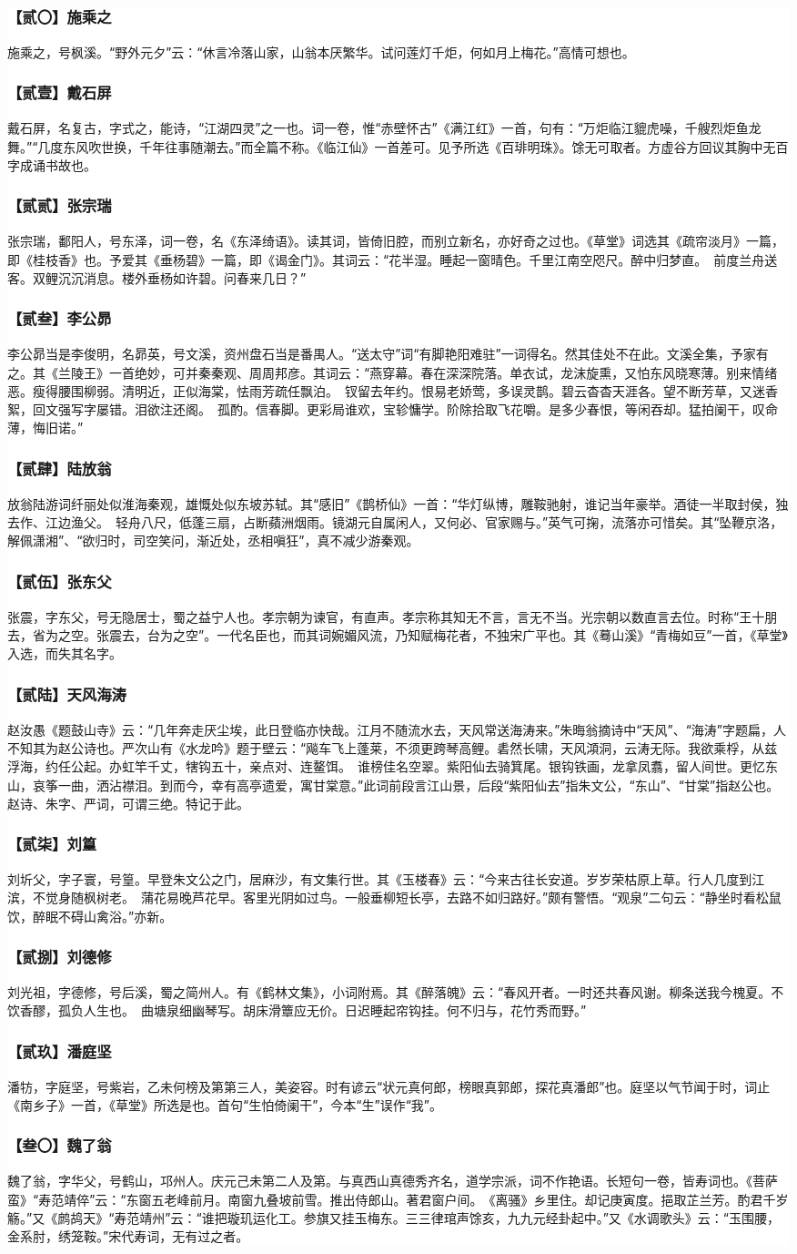 ### 【贰〇】施乘之

施乘之，号枫溪。“野外元夕”云：“休言冷落山家，山翁本厌繁华。试问莲灯千炬，何如月上梅花。”高情可想也。

### 【贰壹】戴石屏

戴石屏，名复古，字式之，能诗，“江湖四灵”之一也。词一卷，惟“赤壁怀古”《满江红》一首，句有：“万炬临江貔虎噪，千艘烈炬鱼龙舞。”“几度东风吹世换，千年往事随潮去。”而全篇不称。《临江仙》一首差可。见予所选《百琲明珠》。馀无可取者。方虚谷方回议其胸中无百字成诵书故也。

### 【贰贰】张宗瑞

张宗瑞，鄱阳人，号东泽，词一卷，名《东泽绮语》。读其词，皆倚旧腔，而别立新名，亦好奇之过也。《草堂》词选其《疏帘淡月》一篇，即《桂枝香》也。予爱其《垂杨碧》一篇，即《谒金门》。其词云：“花半湿。睡起一窗晴色。千里江南空咫尺。醉中归梦直。　前度兰舟送客。双鲤沉沉消息。楼外垂杨如许碧。问春来几日？”

### 【贰叁】李公昴

李公昴当是李俊明，名昴英，号文溪，资州盘石当是番禺人。“送太守”词“有脚艳阳难驻”一词得名。然其佳处不在此。文溪全集，予家有之。其《兰陵王》一首绝妙，可并秦秦观、周周邦彦。其词云：“燕穿幕。春在深深院落。单衣试，龙沫旋熏，又怕东风晓寒薄。别来情绪恶。瘦得腰围柳弱。清明近，正似海棠，怯雨芳疏任飘泊。　钗留去年约。恨易老娇莺，多误灵鹊。碧云杳杳天涯各。望不断芳草，又迷香絮，回文强写字屡错。泪欲注还阁。　孤酌。信春脚。更彩局谁欢，宝轸慵学。阶除拾取飞花嚼。是多少春恨，等闲吞却。猛拍阑干，叹命薄，悔旧诺。”

### 【贰肆】陆放翁

放翁陆游词纤丽处似淮海秦观，雄慨处似东坡苏轼。其“感旧”《鹊桥仙》一首：“华灯纵博，雕鞍驰射，谁记当年豪举。酒徒一半取封侯，独去作、江边渔父。　轻舟八尺，低蓬三扇，占断蘋洲烟雨。镜湖元自属闲人，又何必、官家赐与。”英气可掬，流落亦可惜矣。其“坠鞭京洛，解佩潇湘”、“欲归时，司空笑问，渐近处，丞相嗔狂”，真不减少游秦观。

### 【贰伍】张东父

张震，字东父，号无隐居士，蜀之益宁人也。孝宗朝为谏官，有直声。孝宗称其知无不言，言无不当。光宗朝以数直言去位。时称“王十朋去，省为之空。张震去，台为之空”。一代名臣也，而其词婉媚风流，乃知赋梅花者，不独宋广平也。其《蓦山溪》“青梅如豆”一首，《草堂》入选，而失其名字。

### 【贰陆】天风海涛

赵汝愚《题鼓山寺》云：“几年奔走厌尘埃，此日登临亦快哉。江月不随流水去，天风常送海涛来。”朱晦翁摘诗中“天风”、“海涛”字题扁，人不知其为赵公诗也。严次山有《水龙吟》题于壁云：“飚车飞上蓬莱，不须更跨琴高鲤。砉然长啸，天风澒洞，云涛无际。我欲乘桴，从兹浮海，约任公起。办虹竿千丈，犗钩五十，亲点对、连鳌饵。　谁榜佳名空翠。紫阳仙去骑箕尾。银钩铁画，龙拿凤翥，留人间世。更忆东山，哀筝一曲，洒沾襟泪。到而今，幸有高亭遗爱，寓甘棠意。”此词前段言江山景，后段“紫阳仙去”指朱文公，“东山”、“甘棠”指赵公也。赵诗、朱字、严词，可谓三绝。特记于此。

### 【贰柒】刘篁

刘圻父，字子寰，号篁。早登朱文公之门，居麻沙，有文集行世。其《玉楼春》云：“今来古往长安道。岁岁荣枯原上草。行人几度到江滨，不觉身随枫树老。　蒲花易晚芦花早。客里光阴如过鸟。一般垂柳短长亭，去路不如归路好。”颇有警悟。“观泉”二句云：“静坐时看松鼠饮，醉眠不碍山禽浴。”亦新。

### 【贰捌】刘德修

刘光祖，字德修，号后溪，蜀之简州人。有《鹤林文集》，小词附焉。其《醉落魄》云：“春风开者。一时还共春风谢。柳条送我今槐夏。不饮香醪，孤负人生也。　曲塘泉细幽琴写。胡床滑簟应无价。日迟睡起帘钩挂。何不归与，花竹秀而野。”

### 【贰玖】潘庭坚

潘牥，字庭坚，号紫岩，乙未何榜及第第三人，美姿容。时有谚云“状元真何郎，榜眼真郭郎，探花真潘郎”也。庭坚以气节闻于时，词止《南乡子》一首，《草堂》所选是也。首句“生怕倚阑干”，今本“生”误作“我”。

### 【叁〇】魏了翁

魏了翁，字华父，号鹤山，邛州人。庆元己未第二人及第。与真西山真德秀齐名，道学宗派，词不作艳语。长短句一卷，皆寿词也。《菩萨蛮》“寿范靖倅”云：“东窗五老峰前月。南窗九叠坡前雪。推出侍郎山。著君窗户间。　《离骚》乡里住。却记庚寅度。挹取芷兰芳。酌君千岁觞。”又《鹧鸪天》“寿范靖州”云：“谁把璇玑运化工。参旗又挂玉梅东。三三律琯声馀亥，九九元经卦起中。”又《水调歌头》云：“玉围腰，金系肘，绣笼鞍。”宋代寿词，无有过之者。
